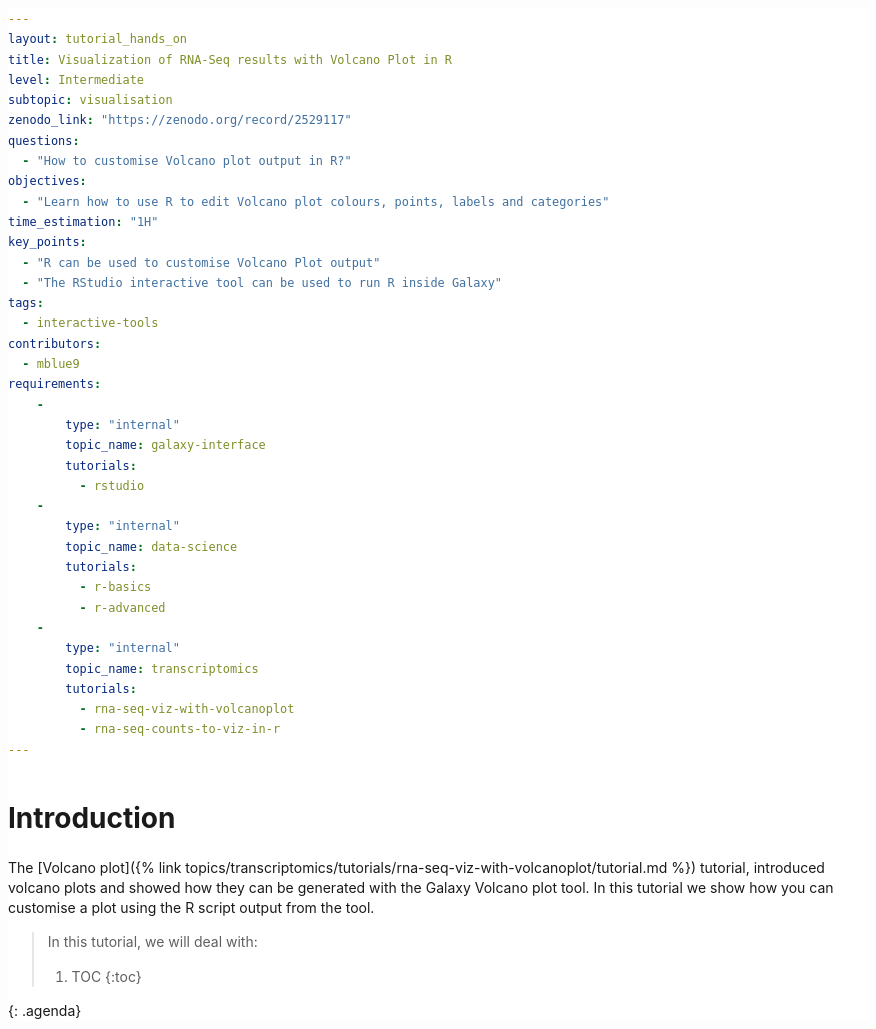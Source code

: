 ```yaml
---
layout: tutorial_hands_on
title: Visualization of RNA-Seq results with Volcano Plot in R
level: Intermediate
subtopic: visualisation
zenodo_link: "https://zenodo.org/record/2529117"
questions:
  - "How to customise Volcano plot output in R?"
objectives:
  - "Learn how to use R to edit Volcano plot colours, points, labels and categories"
time_estimation: "1H"
key_points:
  - "R can be used to customise Volcano Plot output"
  - "The RStudio interactive tool can be used to run R inside Galaxy"
tags:
  - interactive-tools
contributors:
  - mblue9
requirements:
    -
        type: "internal"
        topic_name: galaxy-interface
        tutorials:
          - rstudio
    -
        type: "internal"
        topic_name: data-science
        tutorials:
          - r-basics
          - r-advanced
    -
        type: "internal"
        topic_name: transcriptomics
        tutorials:
          - rna-seq-viz-with-volcanoplot
          - rna-seq-counts-to-viz-in-r
---
```



# Introduction


The [Volcano plot]({% link topics/transcriptomics/tutorials/rna-seq-viz-with-volcanoplot/tutorial.md %}) tutorial, introduced volcano plots and showed how they can be generated with the Galaxy Volcano plot tool. In this tutorial we show how you can customise a plot using the R script output from the tool.

> <agenda-title></agenda-title>
>
> In this tutorial, we will deal with:
>
> 1. TOC
> {:toc}
>
{: .agenda}

